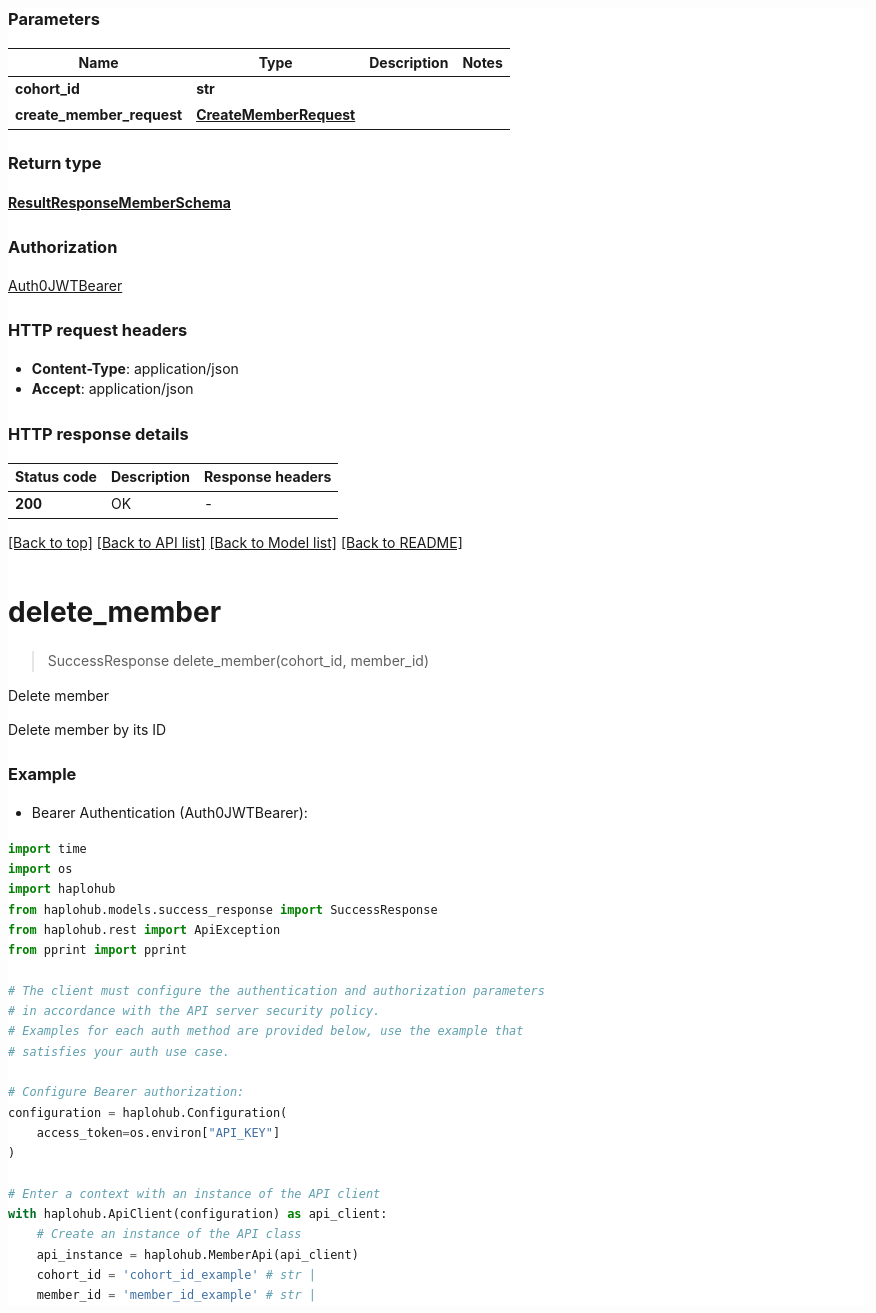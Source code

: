 

### Parameters

Name | Type | Description  | Notes
------------- | ------------- | ------------- | -------------
 **cohort_id** | **str**|  | 
 **create_member_request** | [**CreateMemberRequest**](CreateMemberRequest.md)|  | 

### Return type

[**ResultResponseMemberSchema**](ResultResponseMemberSchema.md)

### Authorization

[Auth0JWTBearer](../README.md#Auth0JWTBearer)

### HTTP request headers

 - **Content-Type**: application/json
 - **Accept**: application/json

### HTTP response details
| Status code | Description | Response headers |
|-------------|-------------|------------------|
**200** | OK |  -  |

[[Back to top]](#) [[Back to API list]](../README.md#documentation-for-api-endpoints) [[Back to Model list]](../README.md#documentation-for-models) [[Back to README]](../README.md)

# **delete_member**
> SuccessResponse delete_member(cohort_id, member_id)

Delete member

Delete member by its ID

### Example

* Bearer Authentication (Auth0JWTBearer):
```python
import time
import os
import haplohub
from haplohub.models.success_response import SuccessResponse
from haplohub.rest import ApiException
from pprint import pprint

# The client must configure the authentication and authorization parameters
# in accordance with the API server security policy.
# Examples for each auth method are provided below, use the example that
# satisfies your auth use case.

# Configure Bearer authorization: 
configuration = haplohub.Configuration(
    access_token=os.environ["API_KEY"]
)

# Enter a context with an instance of the API client
with haplohub.ApiClient(configuration) as api_client:
    # Create an instance of the API class
    api_instance = haplohub.MemberApi(api_client)
    cohort_id = 'cohort_id_example' # str | 
    member_id = 'member_id_example' # str | 

```